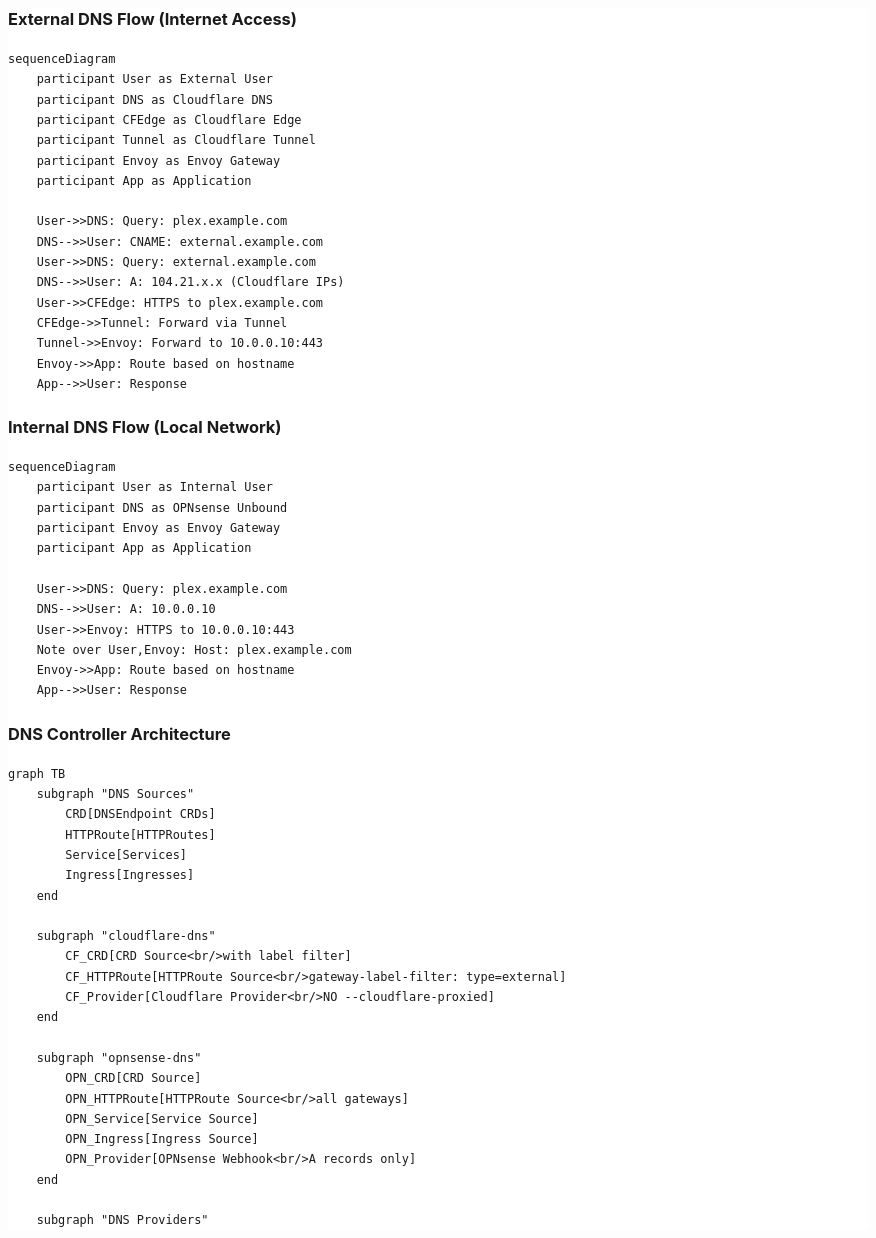 ### External DNS Flow (Internet Access)

```mermaid
sequenceDiagram
    participant User as External User
    participant DNS as Cloudflare DNS
    participant CFEdge as Cloudflare Edge
    participant Tunnel as Cloudflare Tunnel
    participant Envoy as Envoy Gateway
    participant App as Application

    User->>DNS: Query: plex.example.com
    DNS-->>User: CNAME: external.example.com
    User->>DNS: Query: external.example.com
    DNS-->>User: A: 104.21.x.x (Cloudflare IPs)
    User->>CFEdge: HTTPS to plex.example.com
    CFEdge->>Tunnel: Forward via Tunnel
    Tunnel->>Envoy: Forward to 10.0.0.10:443
    Envoy->>App: Route based on hostname
    App-->>User: Response
```

### Internal DNS Flow (Local Network)

```mermaid
sequenceDiagram
    participant User as Internal User
    participant DNS as OPNsense Unbound
    participant Envoy as Envoy Gateway
    participant App as Application

    User->>DNS: Query: plex.example.com
    DNS-->>User: A: 10.0.0.10
    User->>Envoy: HTTPS to 10.0.0.10:443
    Note over User,Envoy: Host: plex.example.com
    Envoy->>App: Route based on hostname
    App-->>User: Response
```

### DNS Controller Architecture

```mermaid
graph TB
    subgraph "DNS Sources"
        CRD[DNSEndpoint CRDs]
        HTTPRoute[HTTPRoutes]
        Service[Services]
        Ingress[Ingresses]
    end

    subgraph "cloudflare-dns"
        CF_CRD[CRD Source<br/>with label filter]
        CF_HTTPRoute[HTTPRoute Source<br/>gateway-label-filter: type=external]
        CF_Provider[Cloudflare Provider<br/>NO --cloudflare-proxied]
    end

    subgraph "opnsense-dns"
        OPN_CRD[CRD Source]
        OPN_HTTPRoute[HTTPRoute Source<br/>all gateways]
        OPN_Service[Service Source]
        OPN_Ingress[Ingress Source]
        OPN_Provider[OPNsense Webhook<br/>A records only]
    end

    subgraph "DNS Providers"
```